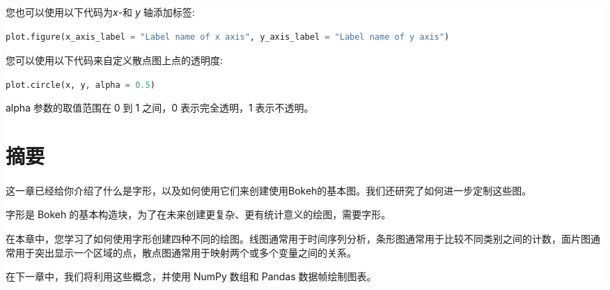 ```py
```

您也可以使用以下代码为*x*-和 *y* 轴添加标签:

```py
plot.figure(x_axis_label = "Label name of x axis", y_axis_label = "Label name of y axis")
```

您可以使用以下代码来自定义散点图上点的透明度:

```py
plot.circle(x, y, alpha = 0.5)
```

alpha 参数的取值范围在 0 到 1 之间，0 表示完全透明，1 表示不透明。

# 摘要

这一章已经给你介绍了什么是字形，以及如何使用它们来创建使用Bokeh的基本图。我们还研究了如何进一步定制这些图。

字形是 Bokeh 的基本构造块，为了在未来创建更复杂、更有统计意义的绘图，需要字形。

在本章中，您学习了如何使用字形创建四种不同的绘图。线图通常用于时间序列分析，条形图通常用于比较不同类别之间的计数，面片图通常用于突出显示一个区域的点，散点图通常用于映射两个或多个变量之间的关系。

在下一章中，我们将利用这些概念，并使用 NumPy 数组和 Pandas 数据帧绘制图表。
